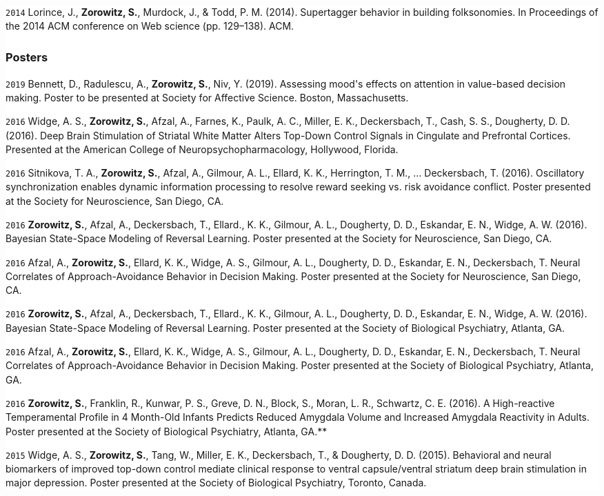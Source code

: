 `2014`
Lorince, J., **Zorowitz, S.**, Murdock, J., & Todd, P. M. (2014). Supertagger behavior in building folksonomies. In Proceedings of the 2014 ACM conference on Web science (pp. 129–138). ACM.

### Posters

`2019`
Bennett, D., Radulescu, A., **Zorowitz, S.**, Niv, Y. (2019). Assessing mood's effects on attention in value-based decision making. Poster to be presented at Society for Affective Science. Boston, Massachusetts.

`2016`
Widge, A. S., **Zorowitz, S.**, Afzal, A., Farnes, K., Paulk, A. C., Miller, E. K., Deckersbach, T., Cash, S. S., Dougherty, D. D. (2016). Deep Brain Stimulation of Striatal White Matter Alters Top-Down Control Signals in Cingulate and Prefrontal Cortices. Presented at the American College of Neuropsychopharmacology, Hollywood, Florida.

`2016`
Sitnikova, T. A., **Zorowitz, S.**, Afzal, A., Gilmour, A. L., Ellard, K. K., Herrington, T. M., … Deckersbach, T. (2016). Oscillatory synchronization enables dynamic information processing to resolve reward seeking vs. risk avoidance conflict. Poster presented at the Society for Neuroscience, San Diego, CA.

`2016`
**Zorowitz, S.**, Afzal, A., Deckersbach, T., Ellard., K. K., Gilmour, A. L., Dougherty, D. D., Eskandar, E. N., Widge, A. W. (2016). Bayesian State-Space Modeling of Reversal Learning. Poster presented at the Society for Neuroscience, San Diego, CA.

`2016`
Afzal, A., **Zorowitz, S.**, Ellard, K. K., Widge, A. S., Gilmour, A. L., Dougherty, D. D., Eskandar, E. N., Deckersbach, T. Neural Correlates of Approach-Avoidance Behavior in Decision Making. Poster presented at the Society for Neuroscience, San Diego, CA.

`2016`
**Zorowitz, S.**, Afzal, A., Deckersbach, T., Ellard., K. K., Gilmour, A. L., Dougherty, D. D., Eskandar, E. N., Widge, A. W. (2016). Bayesian State-Space Modeling of Reversal Learning. Poster presented at the Society of Biological Psychiatry, Atlanta, GA.

`2016`
Afzal, A., **Zorowitz, S.**, Ellard, K. K., Widge, A. S., Gilmour, A. L., Dougherty, D. D., Eskandar, E. N., Deckersbach, T. Neural Correlates of Approach-Avoidance Behavior in Decision Making. Poster presented at the Society of Biological Psychiatry, Atlanta, GA.

`2016`
**Zorowitz, S.**, Franklin, R., Kunwar, P. S., Greve, D. N., Block, S., Moran, L. R., Schwartz, C. E. (2016). A High-reactive Temperamental Profile in 4 Month-Old Infants Predicts Reduced Amygdala Volume and Increased Amygdala Reactivity in Adults. Poster presented at the Society of Biological Psychiatry, Atlanta, GA.**

`2015`
Widge, A. S., **Zorowitz, S.**, Tang, W., Miller, E. K., Deckersbach, T., & Dougherty, D. D. (2015). Behavioral and neural biomarkers of improved top-down control mediate clinical response to ventral capsule/ventral striatum deep brain stimulation in major depression. Poster presented at the Society of Biological Psychiatry, Toronto, Canada.
